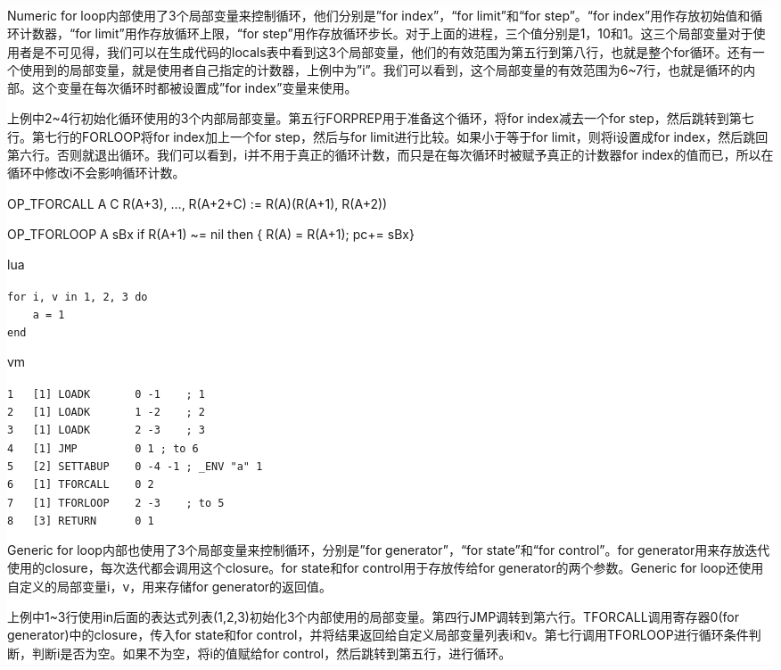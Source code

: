 
Numeric for loop内部使用了3个局部变量来控制循环，他们分别是”for index”，“for limit”和“for step”。“for
index”用作存放初始值和循环计数器，“for limit”用作存放循环上限，“for
step”用作存放循环步长。对于上面的进程，三个值分别是1，10和1。这三个局部变量对于使用者是不可见得，我们可以在生成代码的locals表中看到这3个局部变量，他们的有效范围为第五行到第八行，也就是整个for循环。还有一个使用到的局部变量，就是使用者自己指定的计数器，上例中为”i”。我们可以看到，这个局部变量的有效范围为6~7行，也就是循环的内部。这个变量在每次循环时都被设置成”for
index”变量来使用。

上例中2~4行初始化循环使用的3个内部局部变量。第五行FORPREP用于准备这个循环，将for index减去一个for
step，然后跳转到第七行。第七行的FORLOOP将for index加上一个for step，然后与for limit进行比较。如果小于等于for
limit，则将i设置成for
index，然后跳回第六行。否则就退出循环。我们可以看到，i并不用于真正的循环计数，而只是在每次循环时被赋予真正的计数器for
index的值而已，所以在循环中修改i不会影响循环计数。

OP_TFORCALL A C R(A+3), …, R(A+2+C) := R(A)(R(A+1), R(A+2))

OP_TFORLOOP A sBx if R(A+1) ~= nil then { R(A) = R(A+1); pc+= sBx}

lua

    
    
    for i, v in 1, 2, 3 do
    	a = 1
    end
    

vm

    
    
    1	[1]	LOADK    	0 -1	; 1
    2	[1]	LOADK    	1 -2	; 2
    3	[1]	LOADK    	2 -3	; 3
    4	[1]	JMP      	0 1	; to 6
    5	[2]	SETTABUP 	0 -4 -1	; _ENV "a" 1
    6	[1]	TFORCALL 	0 2
    7	[1]	TFORLOOP 	2 -3	; to 5
    8	[3]	RETURN   	0 1
    

Generic for loop内部也使用了3个局部变量来控制循环，分别是”for generator”，“for state”和“for
control”。for generator用来存放迭代使用的closure，每次迭代都会调用这个closure。for state和for
control用于存放传给for generator的两个参数。Generic for loop还使用自定义的局部变量i，v，用来存储for
generator的返回值。

上例中1~3行使用in后面的表达式列表(1,2,3)初始化3个内部使用的局部变量。第四行JMP调转到第六行。TFORCALL调用寄存器0(for
generator)中的closure，传入for state和for
control，并将结果返回给自定义局部变量列表i和v。第七行调用TFORLOOP进行循环条件判断，判断i是否为空。如果不为空，将i的值赋给for
control，然后跳转到第五行，进行循环。

